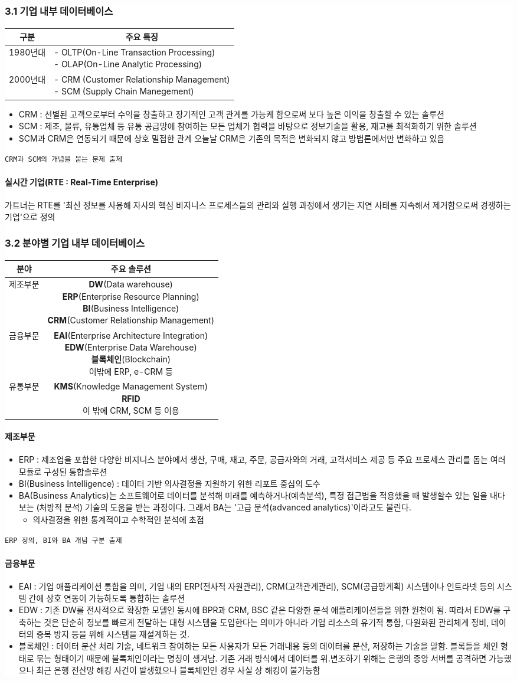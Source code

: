 

### 3.1 기업 내부 데이터베이스

| 구분     | 주요 특징                                                    |
| -------- | ------------------------------------------------------------ |
| 1980년대 | - OLTP(On-Line Transaction Processing)<br />- OLAP(On-Line Analytic Processing) |
| 2000년대 | - CRM (Customer Relationship Management) <br />- SCM (Supply Chain Manegement) |

- CRM : 선별된 고객으로부터 수익을 창출하고 장기적인 고객 관계를 가능케 함으로써 보다 높은 이익을 창출할 수 있는 솔루션
- SCM : 제조, 물류, 유통업체 등 유통 공급망에 참여하는 모든 업체가 협력을 바탕으로 정보기술을 활용, 재고를 최적화하기 위한 솔루션
- SCM과  CRM은 연동되기 때문에 상호 밀접한 관계 오늘날 CRM은 기존의 목적은 변화되지 않고 방법론에서만 변화하고 있음

```
CRM과 SCM의 개념을 묻는 문제 출제
```



#### 실시간 기업(RTE : Real-Time Enterprise)

가트너는 RTE를 '최신 정보를 사용해 자사의 핵심 비지니스 프로세스들의 관리와 실행 과정에서 생기는 지연 사태를 지속해서 제거함으로써 경쟁하는 기업'으로 정의



### 3.2 분야별 기업 내부 데이터베이스

|   분야   |                         주요 솔루션                          |
| :------: | :----------------------------------------------------------: |
| 제조부문 | **DW**(Data warehouse) <br />**ERP**(Enterprise Resource Planning) <br />**BI**(Business Intelligence)<br />**CRM**(Customer Relationship Management) |
| 금융부문 | **EAI**(Enterprise Architecture Integration)<br />**EDW**(Enterprise Data Warehouse)<br />**블록체인**(Blockchain)<br />이밖에 ERP, e-CRM 등 |
| 유통부문 | **KMS**(Knowledge Management System)<br />**RFID**<br />이 밖에 CRM, SCM 등 이용 |



#### 제조부문

- ERP : 제조업을 포함한 다양한 비지니스 분야에서 생산, 구매, 재고, 주문, 공급자와의 거래, 고객서비스 제공 등 주요 프로세스 관리를 돕는 여러 모듈로 구성된 통합솔루션
- BI(Business Intelligence) : 데이터 기반 의사결정을 지원하기 위한 리포트 중심의 도수
- BA(Business Analytics)는 소프트웨어로 데이터를 분석해 미래를 예측하거나(예측분석), 특정 접근법을 적용했을 때 발생할수 있는 일을 내다보는 (처방적 분석) 기술의 도움을 받는 과정이다. 그래서 BA는 '고급 분석(advanced analytics)'이라고도 불린다.
  - 의사결정을 위한 통계적이고 수학적인 분석에 초점

```
ERP 정의, BI와 BA 개념 구분 출제
```



#### 금융부문

- EAI : 기업 애플리케이션 통합을 의미, 기업 내의 ERP(전사적 자원관리), CRM(고객관계관리), SCM(공급망계획) 시스템이나 인트라넷 등의 시스템 간에 상호 연동이 가능하도록 통합하는 솔루션
- EDW : 기존 DW를 전사적으로 확장한 모델인 동시에 BPR과 CRM, BSC 같은 다양한 분석 애플리케이션들을 위한 원천이 됨. 따라서 EDW를 구축하는 것은 단순히 정보를 빠르게 전달하는 대형 시스템을 도입한다는 의미가 아니라 기업 리소스의 유기적 통합, 다원화된 관리체계 정비, 데이터의 중복 방지 등을 위해 시스템을 재설계하는 것.
- 블록체인 : 데이터 분산 처리 기술, 네트워크 참여하는 모든 사용자가 모든 거래내용 등의 데이터를 분산, 저장하는 기술을 말함. 블록들을 체인 형태로 묶는 형태이기 때문에 블록체인이라는 명칭이 생겨남. 기존 거래 방식에서 데이터를 위.변조하기 위해는 은행의 중앙 서버를 공격하면 가능했으나 최근 은행 전산망 해킹 사건이 발생했으나 블록체인인 경우 사실 상 해킹이 불가능함
